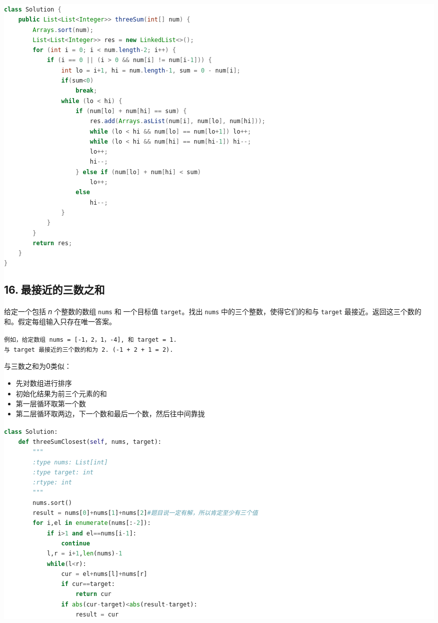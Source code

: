 
```java
class Solution {
    public List<List<Integer>> threeSum(int[] num) {
        Arrays.sort(num);
        List<List<Integer>> res = new LinkedList<>();
        for (int i = 0; i < num.length-2; i++) {
            if (i == 0 || (i > 0 && num[i] != num[i-1])) {
                int lo = i+1, hi = num.length-1, sum = 0 - num[i];
                if(sum<0)
                    break;
                while (lo < hi) {
                    if (num[lo] + num[hi] == sum) {
                        res.add(Arrays.asList(num[i], num[lo], num[hi]));
                        while (lo < hi && num[lo] == num[lo+1]) lo++;
                        while (lo < hi && num[hi] == num[hi-1]) hi--;
                        lo++; 
                        hi--;
                    } else if (num[lo] + num[hi] < sum) 
                        lo++;
                    else 
                        hi--;
                }
            }
        }
        return res;
    }
}
```

## 16. 最接近的三数之和

给定一个包括 *n* 个整数的数组 `nums` 和 一个目标值 `target`。找出 `nums` 中的三个整数，使得它们的和与 `target` 最接近。返回这三个数的和。假定每组输入只存在唯一答案。

```
例如，给定数组 nums = [-1，2，1，-4], 和 target = 1.
与 target 最接近的三个数的和为 2. (-1 + 2 + 1 = 2).
```

与三数之和为0类似：

* 先对数组进行排序
* 初始化结果为前三个元素的和
* 第一层循环取第一个数
* 第二层循环取两边，下一个数和最后一个数，然后往中间靠拢

```python
class Solution:
    def threeSumClosest(self, nums, target):
        """
        :type nums: List[int]
        :type target: int
        :rtype: int
        """
        nums.sort()
        result = nums[0]+nums[1]+nums[2]#题目说一定有解，所以肯定至少有三个值
        for i,el in enumerate(nums[:-2]):
            if i>1 and el==nums[i-1]:
                continue
            l,r = i+1,len(nums)-1
            while(l<r):
                cur = el+nums[l]+nums[r]
                if cur==target:
                    return cur
                if abs(cur-target)<abs(result-target):
                    result = cur
```